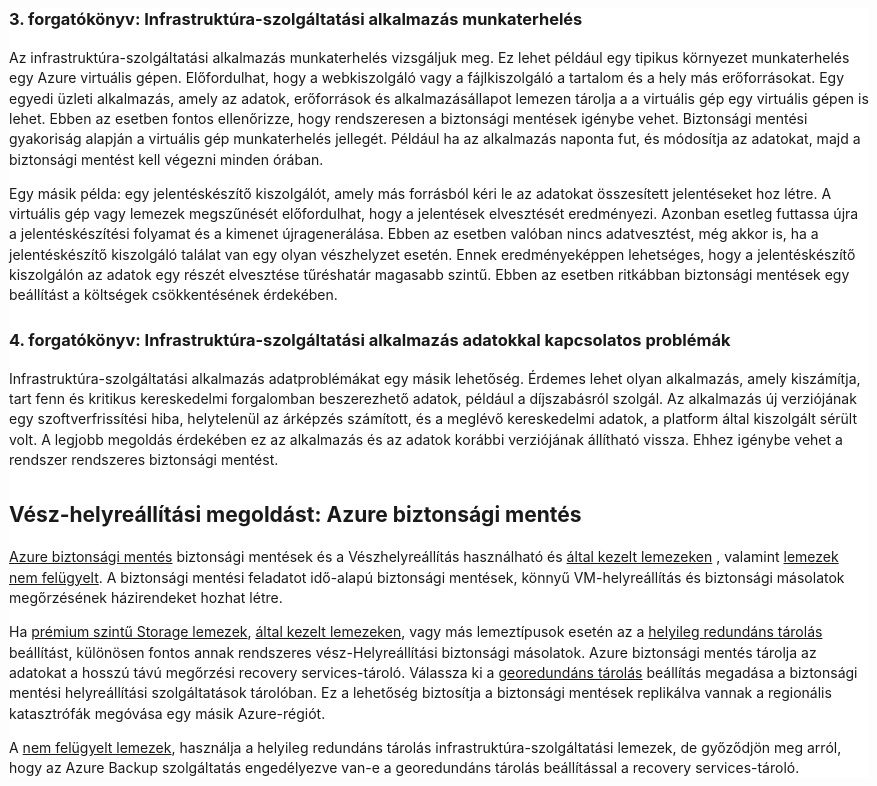 ### <a name="scenario-3-iaas-application-workload"></a>3. forgatókönyv: Infrastruktúra-szolgáltatási alkalmazás munkaterhelés

Az infrastruktúra-szolgáltatási alkalmazás munkaterhelés vizsgáljuk meg. Ez lehet például egy tipikus környezet munkaterhelés egy Azure virtuális gépen. Előfordulhat, hogy a webkiszolgáló vagy a fájlkiszolgáló a tartalom és a hely más erőforrásokat. Egy egyedi üzleti alkalmazás, amely az adatok, erőforrások és alkalmazásállapot lemezen tárolja a a virtuális gép egy virtuális gépen is lehet. Ebben az esetben fontos ellenőrizze, hogy rendszeresen a biztonsági mentések igénybe vehet. Biztonsági mentési gyakoriság alapján a virtuális gép munkaterhelés jellegét. Például ha az alkalmazás naponta fut, és módosítja az adatokat, majd a biztonsági mentést kell végezni minden órában.

Egy másik példa: egy jelentéskészítő kiszolgálót, amely más forrásból kéri le az adatokat összesített jelentéseket hoz létre. A virtuális gép vagy lemezek megszűnését előfordulhat, hogy a jelentések elvesztését eredményezi. Azonban esetleg futtassa újra a jelentéskészítési folyamat és a kimenet újragenerálása. Ebben az esetben valóban nincs adatvesztést, még akkor is, ha a jelentéskészítő kiszolgáló találat van egy olyan vészhelyzet esetén. Ennek eredményeképpen lehetséges, hogy a jelentéskészítő kiszolgálón az adatok egy részét elvesztése tűréshatár magasabb szintű. Ebben az esetben ritkábban biztonsági mentések egy beállítást a költségek csökkentésének érdekében.

### <a name="scenario-4-iaas-application-data-issues"></a>4. forgatókönyv: Infrastruktúra-szolgáltatási alkalmazás adatokkal kapcsolatos problémák

Infrastruktúra-szolgáltatási alkalmazás adatproblémákat egy másik lehetőség. Érdemes lehet olyan alkalmazás, amely kiszámítja, tart fenn és kritikus kereskedelmi forgalomban beszerezhető adatok, például a díjszabásról szolgál. Az alkalmazás új verziójának egy szoftverfrissítési hiba, helytelenül az árképzés számított, és a meglévő kereskedelmi adatok, a platform által kiszolgált sérült volt. A legjobb megoldás érdekében ez az alkalmazás és az adatok korábbi verziójának állítható vissza. Ehhez igénybe vehet a rendszer rendszeres biztonsági mentést.

## <a name="disaster-recovery-solution-azure-backup"></a>Vész-helyreállítási megoldást: Azure biztonsági mentés 

[Azure biztonsági mentés](https://azure.microsoft.com/services/backup/) biztonsági mentések és a Vészhelyreállítás használható és [által kezelt lemezeken](../articles/virtual-machines/windows/managed-disks-overview.md) , valamint [lemezek nem felügyelt](../articles/virtual-machines/windows/about-disks-and-vhds.md#unmanaged-disks). A biztonsági mentési feladatot idő-alapú biztonsági mentések, könnyű VM-helyreállítás és biztonsági másolatok megőrzésének házirendeket hozhat létre. 

Ha [prémium szintű Storage lemezek](../articles/virtual-machines/windows/premium-storage.md), [által kezelt lemezeken](../articles/virtual-machines/windows/managed-disks-overview.md), vagy más lemeztípusok esetén az a [helyileg redundáns tárolás](../articles/storage/common/storage-redundancy.md#locally-redundant-storage) beállítást, különösen fontos annak rendszeres vész-Helyreállítási biztonsági másolatok. Azure biztonsági mentés tárolja az adatokat a hosszú távú megőrzési recovery services-tároló. Válassza ki a [georedundáns tárolás](../articles/storage/common/storage-redundancy.md#geo-redundant-storage) beállítás megadása a biztonsági mentési helyreállítási szolgáltatások tárolóban. Ez a lehetőség biztosítja a biztonsági mentések replikálva vannak a regionális katasztrófák megóvása egy másik Azure-régiót.

A [nem felügyelt lemezek](../articles/virtual-machines/windows/about-disks-and-vhds.md#unmanaged-disks), használja a helyileg redundáns tárolás infrastruktúra-szolgáltatási lemezek, de győződjön meg arról, hogy az Azure Backup szolgáltatás engedélyezve van-e a georedundáns tárolás beállítással a recovery services-tároló.
